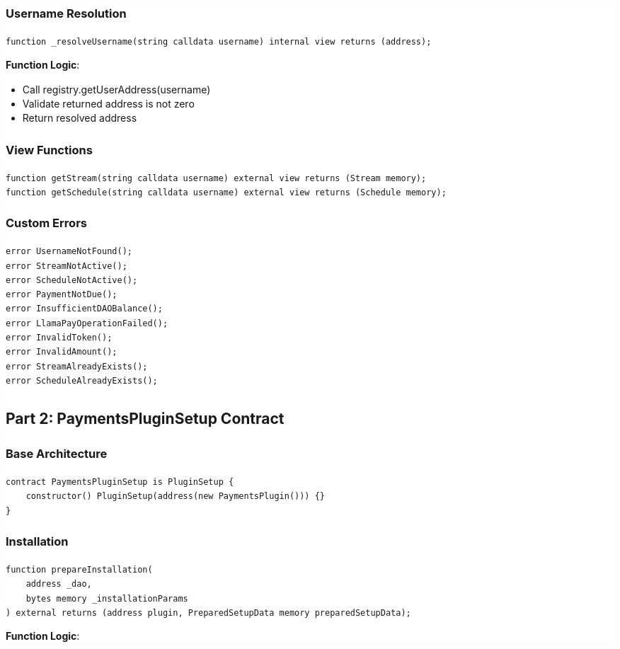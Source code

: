 ### Username Resolution

```solidity
function _resolveUsername(string calldata username) internal view returns (address);
```

**Function Logic**:

- Call registry.getUserAddress(username)
- Validate returned address is not zero
- Return resolved address

### View Functions

```solidity
function getStream(string calldata username) external view returns (Stream memory);
function getSchedule(string calldata username) external view returns (Schedule memory);
```

### Custom Errors

```solidity
error UsernameNotFound();
error StreamNotActive();
error ScheduleNotActive();
error PaymentNotDue();
error InsufficientDAOBalance();
error LlamaPayOperationFailed();
error InvalidToken();
error InvalidAmount();
error StreamAlreadyExists();
error ScheduleAlreadyExists();
```

## Part 2: PaymentsPluginSetup Contract

### Base Architecture

```solidity
contract PaymentsPluginSetup is PluginSetup {
    constructor() PluginSetup(address(new PaymentsPlugin())) {}
}
```

### Installation

```solidity
function prepareInstallation(
    address _dao,
    bytes memory _installationParams
) external returns (address plugin, PreparedSetupData memory preparedSetupData);
```

**Function Logic**:
